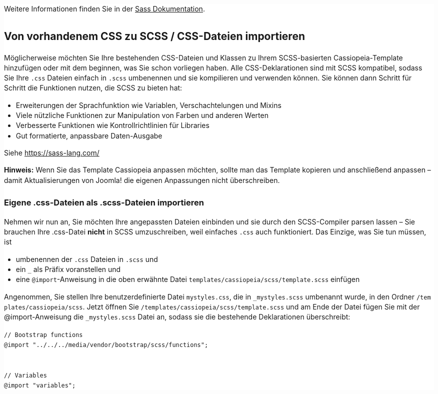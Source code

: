 Weitere Informationen finden Sie in der <a
href="http://sass-lang.com/documentation/file.SASS_REFERENCE.html#syntax"
class="external text" target="_blank"
rel="nofollow noreferrer noopener">Sass Dokumentation</a>.

## Von vorhandenem CSS zu SCSS / CSS-Dateien importieren

Möglicherweise möchten Sie Ihre bestehenden CSS-Dateien und Klassen zu
Ihrem SCSS-basierten Cassiopeia-Template hinzufügen oder mit dem
beginnen, was Sie schon vorliegen haben. Alle CSS-Deklarationen sind mit
SCSS kompatibel, sodass Sie Ihre `.css` Dateien einfach in `.scss`
umbenennen und sie kompilieren und verwenden können. Sie können dann
Schritt für Schritt die Funktionen nutzen, die SCSS zu bieten hat:

- Erweiterungen der Sprachfunktion wie Variablen, Verschachtelungen und
  Mixins
- Viele nützliche Funktionen zur Manipulation von Farben und anderen
  Werten
- Verbesserte Funktionen wie Kontrollrichtlinien für Libraries
- Gut formatierte, anpassbare Daten-Ausgabe

Siehe
<a href="https://sass-lang.com/" class="external free" target="_blank"
rel="nofollow noreferrer noopener">https://sass-lang.com/</a>

**Hinweis:** Wenn Sie das Template Cassiopeia anpassen möchten, sollte
man das Template kopieren und anschließend anpassen – damit
Aktualisierungen von Joomla! die eigenen Anpassungen nicht
überschreiben.

### Eigene .css-Dateien als .scss-Dateien importieren

Nehmen wir nun an, Sie möchten Ihre angepassten Dateien einbinden und
sie durch den SCSS-Compiler parsen lassen – Sie brauchen Ihre .css-Datei
**nicht** in SCSS umzuschreiben, weil einfaches `.css` auch
funktioniert. Das Einzige, was Sie tun müssen, ist

- umbenennen der `.css` Dateien in `.scss` und
- ein `_` als Präfix voranstellen und
- eine `@import`-Anweisung in die oben erwähnte Datei
  `templates/cassiopeia/scss/template.scss` einfügen

Angenommen, Sie stellen Ihre benutzerdefinierte Datei `mystyles.css`,
die in `_mystyles.scss` umbenannt wurde, in den Ordner
`/templates/cassiopeia/scss`. Jetzt öffnen Sie
`/templates/cassiopeia/scss/template.scss` und am Ende der Datei fügen
Sie mit der @import-Anweisung die `_mystyles.scss` Datei an, sodass sie
die bestehende Deklarationen überschreibt:

    // Bootstrap functions
    @import "../../../media/vendor/bootstrap/scss/functions";


    // Variables
    @import "variables";

